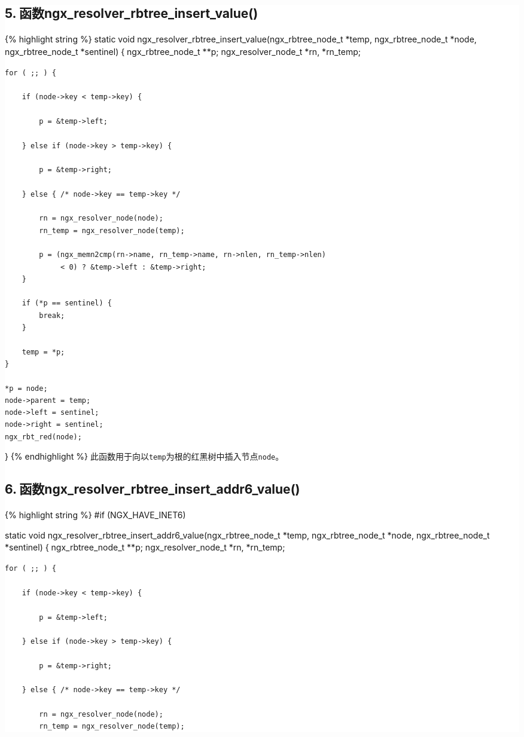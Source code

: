 ## 5. 函数ngx_resolver_rbtree_insert_value()
{% highlight string %}
static void
ngx_resolver_rbtree_insert_value(ngx_rbtree_node_t *temp,
    ngx_rbtree_node_t *node, ngx_rbtree_node_t *sentinel)
{
    ngx_rbtree_node_t    **p;
    ngx_resolver_node_t   *rn, *rn_temp;

    for ( ;; ) {

        if (node->key < temp->key) {

            p = &temp->left;

        } else if (node->key > temp->key) {

            p = &temp->right;

        } else { /* node->key == temp->key */

            rn = ngx_resolver_node(node);
            rn_temp = ngx_resolver_node(temp);

            p = (ngx_memn2cmp(rn->name, rn_temp->name, rn->nlen, rn_temp->nlen)
                 < 0) ? &temp->left : &temp->right;
        }

        if (*p == sentinel) {
            break;
        }

        temp = *p;
    }

    *p = node;
    node->parent = temp;
    node->left = sentinel;
    node->right = sentinel;
    ngx_rbt_red(node);
}
{% endhighlight %}
此函数用于向以```temp```为根的红黑树中插入节点```node```。


## 6. 函数ngx_resolver_rbtree_insert_addr6_value()
{% highlight string %}
#if (NGX_HAVE_INET6)

static void
ngx_resolver_rbtree_insert_addr6_value(ngx_rbtree_node_t *temp,
    ngx_rbtree_node_t *node, ngx_rbtree_node_t *sentinel)
{
    ngx_rbtree_node_t    **p;
    ngx_resolver_node_t   *rn, *rn_temp;

    for ( ;; ) {

        if (node->key < temp->key) {

            p = &temp->left;

        } else if (node->key > temp->key) {

            p = &temp->right;

        } else { /* node->key == temp->key */

            rn = ngx_resolver_node(node);
            rn_temp = ngx_resolver_node(temp);
